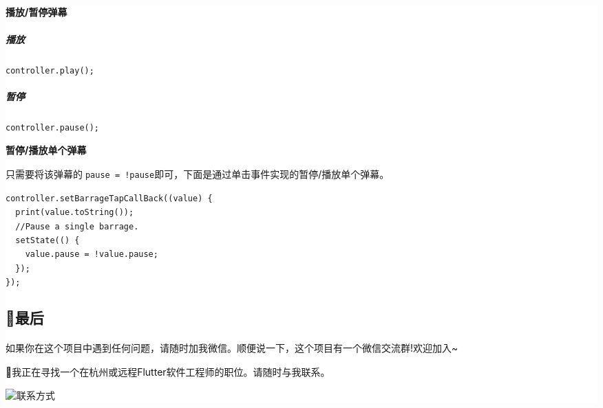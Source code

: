 #### 播放/暂停弹幕

##### 播放

```plain
controller.play();
```

##### 暂停

```plain
controller.pause();
```

**暂停/播放单个弹幕**

只需要将该弹幕的 `pause = !pause`即可，下面是通过单击事件实现的暂停/播放单个弹幕。

```plain
controller.setBarrageTapCallBack((value) {
  print(value.toString());
  //Pause a single barrage.
  setState(() {
    value.pause = !value.pause;
  });
});
```

## 🎈最后

如果你在这个项目中遇到任何问题，请随时加我微信。顺便说一下，这个项目有一个微信交流群!欢迎加入~

🌱我正在寻找一个在杭州或远程Flutter软件工程师的职位。请随时与我联系。

<img src="https://img2.imgtp.com/2024/03/29/yXE6WeNB.jpg" alt="联系方式" width="400">

